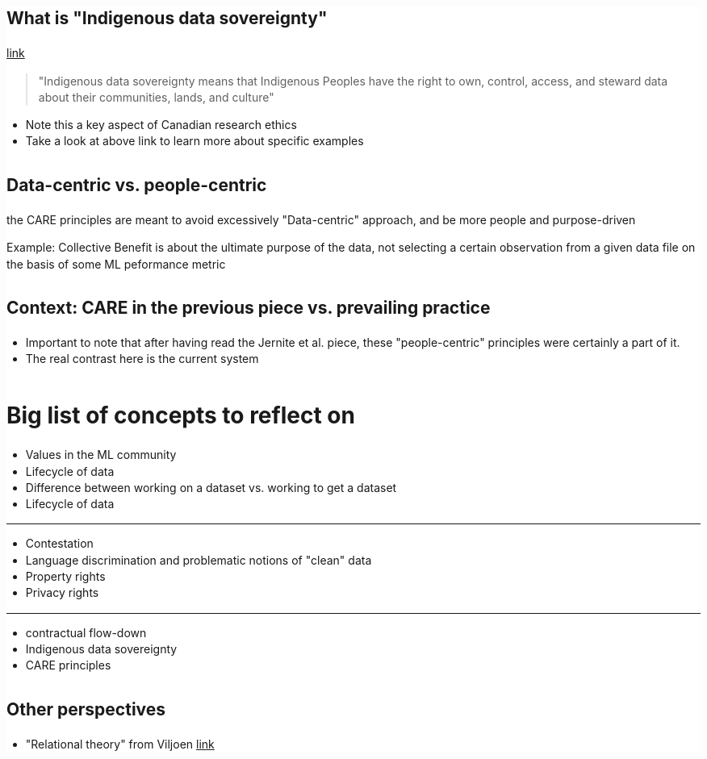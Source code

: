 ## What is "Indigenous data sovereignty"

[link](https://www.lib.sfu.ca/help/publish/research-data-management/indigenous-data-sovereignty)

> "Indigenous data sovereignty means that Indigenous Peoples have the right to own, control, access, and steward data about their communities, lands, and culture"

- Note this a key aspect of Canadian research ethics
- Take a look at above link to learn more about specific examples

## Data-centric vs. people-centric

the CARE principles are meant to avoid excessively "Data-centric" approach, and be more people and purpose-driven

Example: Collective Benefit is about the ultimate purpose of the data, not selecting a certain observation from a given data file on the basis of some ML peformance metric

## Context: CARE in the previous piece vs. prevailing practice

- Important to note that after having read the Jernite et al. piece, these "people-centric" principles were certainly a part of it. 
- The real contrast here is the current system


# Big list of concepts to reflect on

- Values in the ML community
- Lifecycle of data
- Difference between working on a dataset vs. working to get a dataset
- Lifecycle of data

---

- Contestation
- Language discrimination and problematic notions of "clean" data
- Property rights
- Privacy rights

---

- contractual flow-down
- Indigenous data sovereignty
- CARE principles

## Other perspectives

- "Relational theory" from Viljoen [link](https://heinonline.org/hol-cgi-bin/get_pdf.cgi?handle=hein.journals/ylr131&section=12)